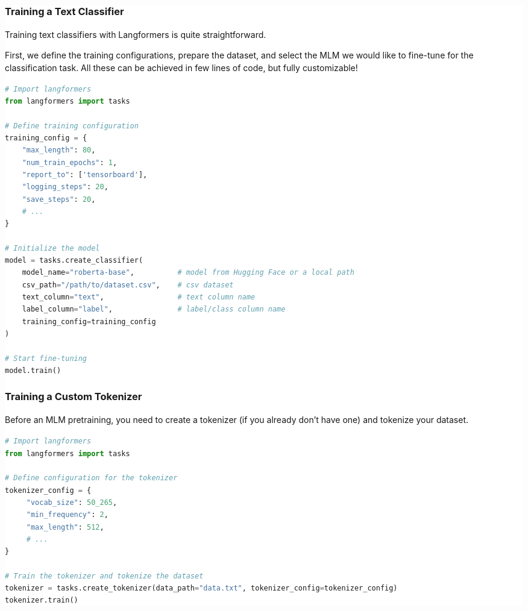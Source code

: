   
### Training a Text Classifier  
Training text classifiers with Langformers is quite straightforward.

First, we define the training configurations, prepare the dataset, and select the MLM we would like to fine-tune for the classification task. All these can be achieved in few lines of code, but fully customizable!

```python  
# Import langformers
from langformers import tasks

# Define training configuration
training_config = {
    "max_length": 80,
    "num_train_epochs": 1,
    "report_to": ['tensorboard'],
    "logging_steps": 20,
    "save_steps": 20,
    # ...
}

# Initialize the model
model = tasks.create_classifier(
    model_name="roberta-base",          # model from Hugging Face or a local path
    csv_path="/path/to/dataset.csv",    # csv dataset
    text_column="text",                 # text column name
    label_column="label",               # label/class column name
    training_config=training_config
)

# Start fine-tuning
model.train()
```  
  
### Training a Custom Tokenizer
Before an MLM pretraining, you need to create a tokenizer (if you already don’t have one) and tokenize your dataset.

```python  
# Import langformers
from langformers import tasks

# Define configuration for the tokenizer
tokenizer_config = {
     "vocab_size": 50_265,
     "min_frequency": 2,
     "max_length": 512,
     # ...
}

# Train the tokenizer and tokenize the dataset
tokenizer = tasks.create_tokenizer(data_path="data.txt", tokenizer_config=tokenizer_config)
tokenizer.train()  
```  
  